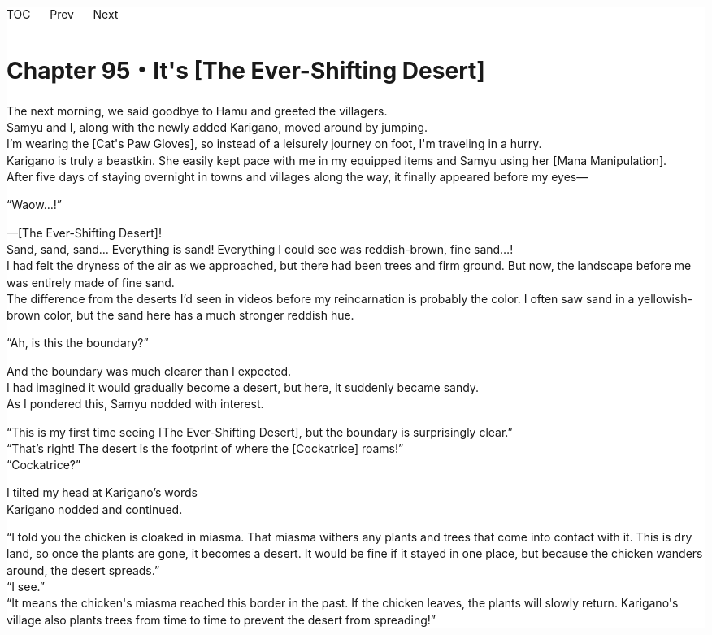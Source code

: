 [TOC](../readme.md)&nbsp;&nbsp;&nbsp;&nbsp;&nbsp;&nbsp;[Prev](Section_0094.md)&nbsp;&nbsp;&nbsp;&nbsp;&nbsp;&nbsp;[Next](Section_0096.md)



# Chapter 95・It's \[The Ever-Shifting Desert\]

The next morning, we said goodbye to Hamu and greeted the villagers.  
Samyu and I, along with the newly added Karigano, moved around by
jumping.  
I’m wearing the \[Cat's Paw Gloves\], so instead of a leisurely journey
on foot, I'm traveling in a hurry.  
Karigano is truly a beastkin. She easily kept pace with me in my
equipped items and Samyu using her \[Mana Manipulation\].  
After five days of staying overnight in towns and villages along the
way, it finally appeared before my eyes—  
  
“Waow…!”  
  
—\[The Ever-Shifting Desert\]!  
Sand, sand, sand… Everything is sand! Everything I could see was
reddish-brown, fine sand…!  
I had felt the dryness of the air as we approached, but there had been
trees and firm ground. But now, the landscape before me was entirely
made of fine sand.  
The difference from the deserts I’d seen in videos before my
reincarnation is probably the color. I often saw sand in a
yellowish-brown color, but the sand here has a much stronger reddish
hue.  
  
“Ah, is this the boundary?”  
  
And the boundary was much clearer than I expected.  
I had imagined it would gradually become a desert, but here, it suddenly
became sandy.  
As I pondered this, Samyu nodded with interest.  
  
“This is my first time seeing \[The Ever-Shifting Desert\], but the
boundary is surprisingly clear.”  
“That’s right! The desert is the footprint of where the \[Cockatrice\]
roams!”  
“Cockatrice?”  
  
I tilted my head at Karigano’s words  
Karigano nodded and continued.  
  
“I told you the chicken is cloaked in miasma. That miasma withers any
plants and trees that come into contact with it. This is dry land, so
once the plants are gone, it becomes a desert. It would be fine if it
stayed in one place, but because the chicken wanders around, the desert
spreads.”  
“I see.”  
“It means the chicken's miasma reached this border in the past. If the
chicken leaves, the plants will slowly return. Karigano's village also
plants trees from time to time to prevent the desert from spreading!”  
  